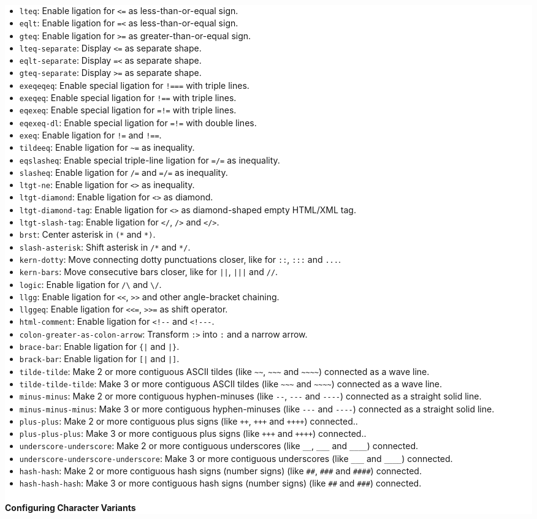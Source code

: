   - `lteq`: Enable ligation for `<=` as less-than-or-equal sign.
  - `eqlt`: Enable ligation for `=<` as less-than-or-equal sign.
  - `gteq`: Enable ligation for `>=` as greater-than-or-equal sign.
  - `lteq-separate`: Display `<=` as separate shape.
  - `eqlt-separate`: Display `=<` as separate shape.
  - `gteq-separate`: Display `>=` as separate shape.
  - `exeqeqeq`: Enable special ligation for `!===` with triple lines.
  - `exeqeq`: Enable special ligation for `!==` with triple lines.
  - `eqexeq`: Enable special ligation for `=!=` with triple lines.
  - `eqexeq-dl`: Enable special ligation for `=!=` with double lines.
  - `exeq`: Enable ligation for `!=` and `!==`.
  - `tildeeq`: Enable ligation for `~=` as inequality.
  - `eqslasheq`: Enable special triple-line ligation for `=/=` as inequality.
  - `slasheq`: Enable ligation for `/=` and `=/=` as inequality.
  - `ltgt-ne`: Enable ligation for `<>` as inequality.
  - `ltgt-diamond`: Enable ligation for `<>` as diamond.
  - `ltgt-diamond-tag`: Enable ligation for `<>` as diamond-shaped empty HTML/XML tag.
  - `ltgt-slash-tag`: Enable ligation for `</`, `/>` and `</>`.
  - `brst`: Center asterisk in `(*` and `*)`.
  - `slash-asterisk`: Shift asterisk in `/*` and `*/`.
  - `kern-dotty`: Move connecting dotty punctuations closer, like for `::`, `:::` and `...`.
  - `kern-bars`: Move consecutive bars closer, like for `||`, `|||` and `//`.
  - `logic`: Enable ligation for `/\` and `\/`.
  - `llgg`: Enable ligation for `<<`, `>>` and other angle-bracket chaining.
  - `llggeq`: Enable ligation for `<<=`, `>>=` as shift operator.
  - `html-comment`: Enable ligation for `<!--` and `<!---`.
  - `colon-greater-as-colon-arrow`: Transform `:>` into `:` and a narrow arrow.
  - `brace-bar`: Enable ligation for `{|` and `|}`.
  - `brack-bar`: Enable ligation for `[|` and `|]`.
  - `tilde-tilde`: Make 2 or more contiguous ASCII tildes (like `~~`, `~~~` and `~~~~`) connected as a wave line.
  - `tilde-tilde-tilde`: Make 3 or more contiguous ASCII tildes (like `~~~` and `~~~~`) connected as a wave line.
  - `minus-minus`: Make 2 or more contiguous hyphen-minuses (like `--`, `---` and `----`) connected as a straight solid line.
  - `minus-minus-minus`: Make 3 or more contiguous hyphen-minuses (like `---` and `----`) connected as a straight solid line.
  - `plus-plus`: Make 2 or more contiguous plus signs (like `++`, `+++` and `++++`) connected..
  - `plus-plus-plus`: Make 3 or more contiguous plus signs (like `+++` and `++++`) connected..
  - `underscore-underscore`: Make 2 or more contiguous underscores (like `__`, `___` and `____`) connected.
  - `underscore-underscore-underscore`: Make 3 or more contiguous underscores (like `___` and `____`) connected.
  - `hash-hash`: Make 2 or more contiguous hash signs (number signs) (like `##`, `###` and `####`) connected.
  - `hash-hash-hash`: Make 3 or more contiguous hash signs (number signs) (like `##` and `###`) connected.



#### Configuring Character Variants
